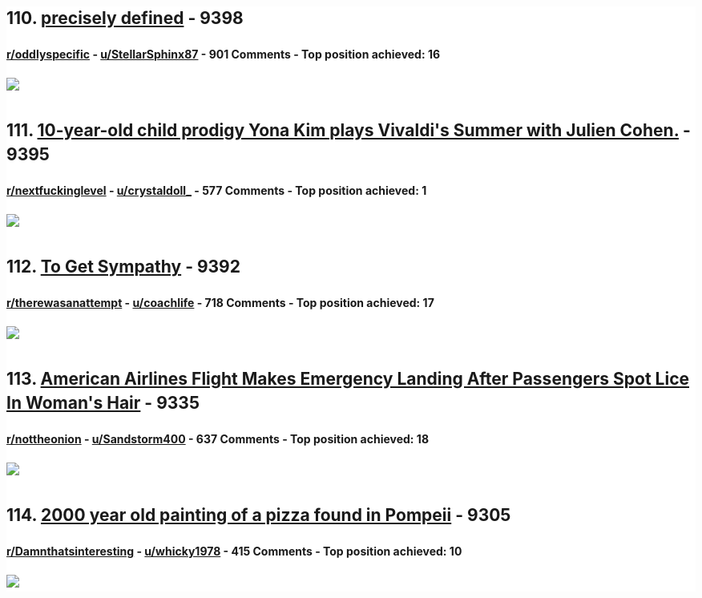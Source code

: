 ## 110. [precisely defined](http://reddit.com/r/oddlyspecific/comments/1eq4gcc/precisely_defined/) - 9398
#### [r/oddlyspecific](http://reddit.com/r/oddlyspecific) - [u/StellarSphinx87](http://reddit.com/u/StellarSphinx87) - 901 Comments - Top position achieved: 16

<a href="https://i.redd.it/79u831ijs5id1.png"><img src="https://b.thumbs.redditmedia.com/5y1vGUSMDTS_Cmy-yHrhF_tHswBWV7wds-eM1yW8zFc.jpg"></img></a>

## 111. [10-year-old child prodigy Yona Kim plays Vivaldi's Summer with Julien Cohen.](http://reddit.com/r/nextfuckinglevel/comments/1eqabho/10yearold_child_prodigy_yona_kim_plays_vivaldis/) - 9395
#### [r/nextfuckinglevel](http://reddit.com/r/nextfuckinglevel) - [u/crystaldoll_](http://reddit.com/u/crystaldoll_) - 577 Comments - Top position achieved: 1

<a href="https://v.redd.it/vitdzixio7id1"><img src="https://external-preview.redd.it/bGptNzhreGlvN2lkMYrZnQEgoHNzNbRpEpJt79sLB0L_rsfrodX9LHzAZuVo.png?width=140&amp;height=140&amp;crop=140:140,smart&amp;format=jpg&amp;v=enabled&amp;lthumb=true&amp;s=d945d1f7779d3582c532cd3746068cbdf705f906"></img></a>

## 112. [To Get Sympathy](http://reddit.com/r/therewasanattempt/comments/1eqnsu5/to_get_sympathy/) - 9392
#### [r/therewasanattempt](http://reddit.com/r/therewasanattempt) - [u/coachlife](http://reddit.com/u/coachlife) - 718 Comments - Top position achieved: 17

<a href="https://i.redd.it/umivursrhaid1.png"><img src="https://a.thumbs.redditmedia.com/jwLxXl3SC9EiOplaTjcdMxHYDajD65leNdPWOrPTtC0.jpg"></img></a>

## 113. [American Airlines Flight Makes Emergency Landing After Passengers Spot Lice In Woman's Hair](http://reddit.com/r/nottheonion/comments/1eqr3ow/american_airlines_flight_makes_emergency_landing/) - 9335
#### [r/nottheonion](http://reddit.com/r/nottheonion) - [u/Sandstorm400](http://reddit.com/u/Sandstorm400) - 637 Comments - Top position achieved: 18

<a href="https://www.ndtv.com/world-news/american-airlines-flight-makes-emergency-landing-after-passenger-spot-lice-in-womans-hair-6265317"><img src="https://b.thumbs.redditmedia.com/JuPZx1d-Q_noshMztbSeH605HzjVG7uo4obZnQSAR3A.jpg"></img></a>

## 114. [2000 year old painting of a pizza found in Pompeii](http://reddit.com/r/Damnthatsinteresting/comments/1eqt8oe/2000_year_old_painting_of_a_pizza_found_in_pompeii/) - 9305
#### [r/Damnthatsinteresting](http://reddit.com/r/Damnthatsinteresting) - [u/whicky1978](http://reddit.com/u/whicky1978) - 415 Comments - Top position achieved: 10

<a href="https://i.redd.it/8baahvqtlbid1.jpeg"><img src="https://b.thumbs.redditmedia.com/BHV39fbG9tEtQOkwhwR7lvcA6d5HSEUUXQpTxtze-sk.jpg"></img></a>
